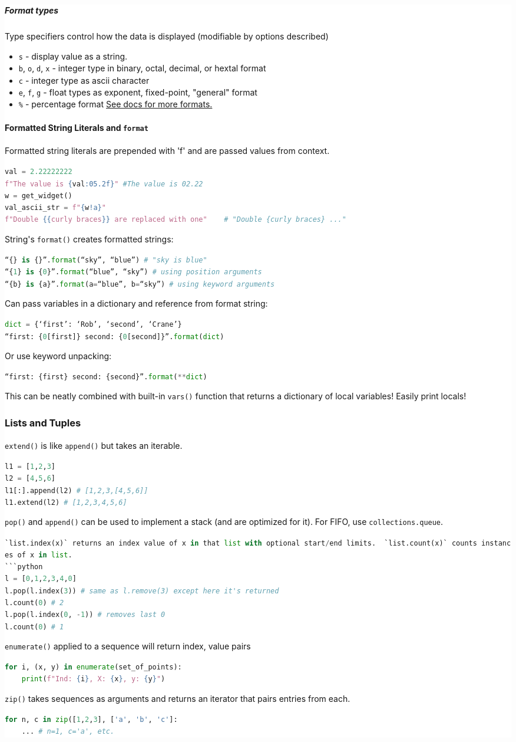 ##### Format types
Type specifiers control how the data is displayed (modifiable by options described)
* `s` - display value as a string.
* `b`, `o`, `d`, `x` - integer type in binary, octal, decimal, or hextal format
* `c` - integer type as ascii character
* `e`, `f`, `g` - float types as exponent, fixed-point, "general" format
* `%` - percentage format
[See docs for more formats.](https://docs.python.org/3.4/library/string.html#formatspec)

#### Formatted String Literals and `format`

Formatted string literals are prepended with 'f' and are passed values from context.
```python
val = 2.22222222
f"The value is {val:05.2f}" #The value is 02.22
w = get_widget()
val_ascii_str = f"{w!a}"
f"Double {{curly braces}} are replaced with one"    # "Double {curly braces} ..."
```
String's `format()` creates formatted strings:
 ```python
 “{} is {}”.format(“sky”, “blue”) # "sky is blue"
 “{1} is {0}”.format(“blue”, “sky”) # using position arguments
 “{b} is {a}”.format(a=“blue”, b=“sky”) # using keyword arguments    
 ```
Can pass variables in a dictionary and reference from format string:
```python
dict = {‘first’: ‘Rob’, ‘second’, ‘Crane’}
“first: {0[first]} second: {0[second]}”.format(dict)
```
Or use keyword unpacking:
```python
“first: {first} second: {second}”.format(**dict)
```
This can be neatly combined with built-in `vars()` function that returns a dictionary of local variables!  Easily print locals!

###  Lists  and Tuples
`extend()` is like `append()` but takes an iterable.
```python
l1 = [1,2,3]
l2 = [4,5,6]
l1[:].append(l2) # [1,2,3,[4,5,6]]
l1.extend(l2) # [1,2,3,4,5,6]
```
`pop()` and `append()` can be used to implement a stack (and are optimized for it).  For FIFO, use `collections.queue`.
```python
`list.index(x)` returns an index value of x in that list with optional start/end limits.  `list.count(x)` counts instances of x in list.
```python
l = [0,1,2,3,4,0]
l.pop(l.index(3)) # same as l.remove(3) except here it's returned
l.count(0) # 2
l.pop(l.index(0, -1)) # removes last 0
l.count(0) # 1
```
`enumerate()` applied to a sequence will return index, value pairs 
```python
for i, (x, y) in enumerate(set_of_points):
    print(f"Ind: {i}, X: {x}, y: {y}")
```
`zip()` takes sequences as arguments and returns an iterator that pairs entries from each.
```python
for n, c in zip([1,2,3], ['a', 'b', 'c']:
    ... # n=1, c='a', etc.
```